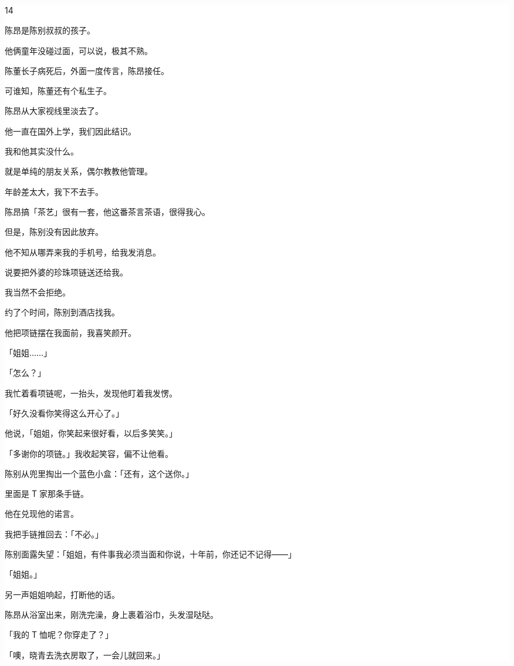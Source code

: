 14

陈昂是陈别叔叔的孩子。

他俩童年没碰过面，可以说，极其不熟。

陈董长子病死后，外面一度传言，陈昂接任。

可谁知，陈董还有个私生子。

陈昂从大家视线里淡去了。

他一直在国外上学，我们因此结识。

我和他其实没什么。

就是单纯的朋友关系，偶尔教教他管理。

年龄差太大，我下不去手。

陈昂搞「茶艺」很有一套，他这番茶言茶语，很得我心。

但是，陈别没有因此放弃。

他不知从哪弄来我的手机号，给我发消息。

说要把外婆的珍珠项链送还给我。

我当然不会拒绝。

约了个时间，陈别到酒店找我。

他把项链摆在我面前，我喜笑颜开。

「姐姐……」

「怎么？」

我忙着看项链呢，一抬头，发现他盯着我发愣。

「好久没看你笑得这么开心了。」

他说，「姐姐，你笑起来很好看，以后多笑笑。」

「多谢你的项链。」我收起笑容，偏不让他看。

陈别从兜里掏出一个蓝色小盒：「还有，这个送你。」

里面是 T 家那条手链。

他在兑现他的诺言。

我把手链推回去：「不必。」

陈别面露失望：「姐姐，有件事我必须当面和你说，十年前，你还记不记得——」

「姐姐。」

另一声姐姐响起，打断他的话。

陈昂从浴室出来，刚洗完澡，身上裹着浴巾，头发湿哒哒。

「我的 T 恤呢？你穿走了？」

「噢，晓青去洗衣房取了，一会儿就回来。」
